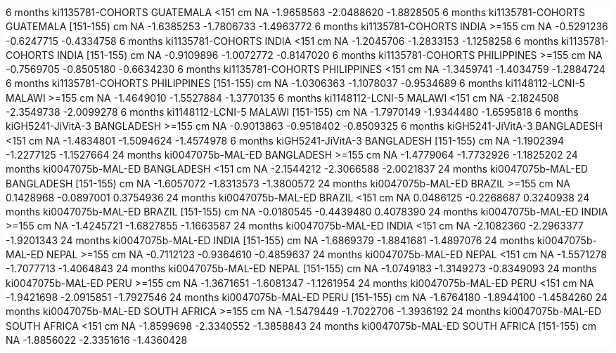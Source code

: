 6 months    ki1135781-COHORTS          GUATEMALA                      <151 cm              NA                -1.9658563   -2.0488620   -1.8828505
6 months    ki1135781-COHORTS          GUATEMALA                      [151-155) cm         NA                -1.6385253   -1.7806733   -1.4963772
6 months    ki1135781-COHORTS          INDIA                          >=155 cm             NA                -0.5291236   -0.6247715   -0.4334758
6 months    ki1135781-COHORTS          INDIA                          <151 cm              NA                -1.2045706   -1.2833153   -1.1258258
6 months    ki1135781-COHORTS          INDIA                          [151-155) cm         NA                -0.9109896   -1.0072772   -0.8147020
6 months    ki1135781-COHORTS          PHILIPPINES                    >=155 cm             NA                -0.7569705   -0.8505180   -0.6634230
6 months    ki1135781-COHORTS          PHILIPPINES                    <151 cm              NA                -1.3459741   -1.4034759   -1.2884724
6 months    ki1135781-COHORTS          PHILIPPINES                    [151-155) cm         NA                -1.0306363   -1.1078037   -0.9534689
6 months    ki1148112-LCNI-5           MALAWI                         >=155 cm             NA                -1.4649010   -1.5527884   -1.3770135
6 months    ki1148112-LCNI-5           MALAWI                         <151 cm              NA                -2.1824508   -2.3549738   -2.0099278
6 months    ki1148112-LCNI-5           MALAWI                         [151-155) cm         NA                -1.7970149   -1.9344480   -1.6595818
6 months    kiGH5241-JiVitA-3          BANGLADESH                     >=155 cm             NA                -0.9013863   -0.9518402   -0.8509325
6 months    kiGH5241-JiVitA-3          BANGLADESH                     <151 cm              NA                -1.4834801   -1.5094624   -1.4574978
6 months    kiGH5241-JiVitA-3          BANGLADESH                     [151-155) cm         NA                -1.1902394   -1.2277125   -1.1527664
24 months   ki0047075b-MAL-ED          BANGLADESH                     >=155 cm             NA                -1.4779064   -1.7732926   -1.1825202
24 months   ki0047075b-MAL-ED          BANGLADESH                     <151 cm              NA                -2.1544212   -2.3066588   -2.0021837
24 months   ki0047075b-MAL-ED          BANGLADESH                     [151-155) cm         NA                -1.6057072   -1.8313573   -1.3800572
24 months   ki0047075b-MAL-ED          BRAZIL                         >=155 cm             NA                 0.1428968   -0.0897001    0.3754936
24 months   ki0047075b-MAL-ED          BRAZIL                         <151 cm              NA                 0.0486125   -0.2268687    0.3240938
24 months   ki0047075b-MAL-ED          BRAZIL                         [151-155) cm         NA                -0.0180545   -0.4439480    0.4078390
24 months   ki0047075b-MAL-ED          INDIA                          >=155 cm             NA                -1.4245721   -1.6827855   -1.1663587
24 months   ki0047075b-MAL-ED          INDIA                          <151 cm              NA                -2.1082360   -2.2963377   -1.9201343
24 months   ki0047075b-MAL-ED          INDIA                          [151-155) cm         NA                -1.6869379   -1.8841681   -1.4897076
24 months   ki0047075b-MAL-ED          NEPAL                          >=155 cm             NA                -0.7112123   -0.9364610   -0.4859637
24 months   ki0047075b-MAL-ED          NEPAL                          <151 cm              NA                -1.5571278   -1.7077713   -1.4064843
24 months   ki0047075b-MAL-ED          NEPAL                          [151-155) cm         NA                -1.0749183   -1.3149273   -0.8349093
24 months   ki0047075b-MAL-ED          PERU                           >=155 cm             NA                -1.3671651   -1.6081347   -1.1261954
24 months   ki0047075b-MAL-ED          PERU                           <151 cm              NA                -1.9421698   -2.0915851   -1.7927546
24 months   ki0047075b-MAL-ED          PERU                           [151-155) cm         NA                -1.6764180   -1.8944100   -1.4584260
24 months   ki0047075b-MAL-ED          SOUTH AFRICA                   >=155 cm             NA                -1.5479449   -1.7022706   -1.3936192
24 months   ki0047075b-MAL-ED          SOUTH AFRICA                   <151 cm              NA                -1.8599698   -2.3340552   -1.3858843
24 months   ki0047075b-MAL-ED          SOUTH AFRICA                   [151-155) cm         NA                -1.8856022   -2.3351616   -1.4360428